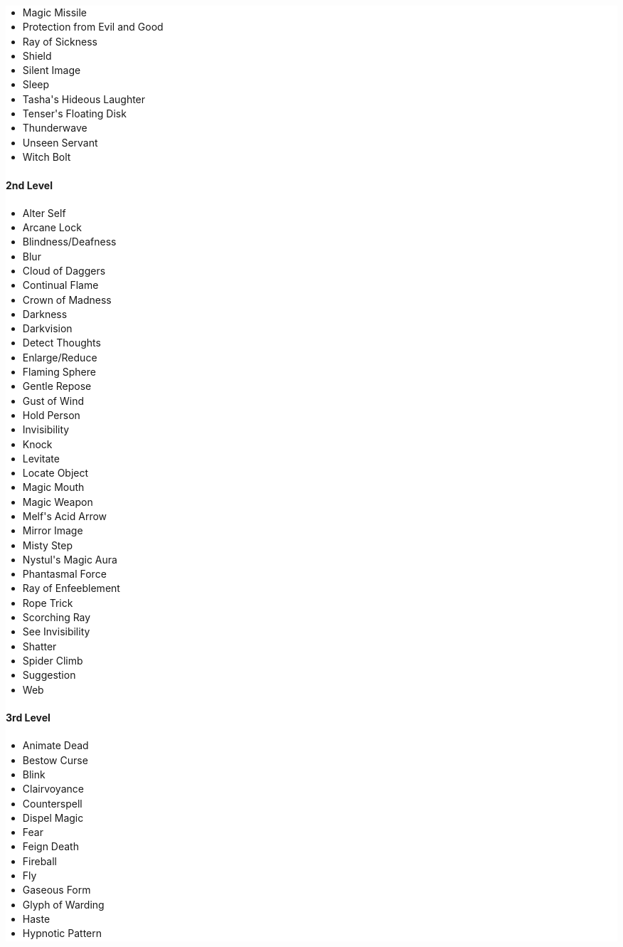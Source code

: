 - <wc-fetch type="spell">Magic Missile</wc-fetch>
- <wc-fetch type="spell">Protection from Evil and Good</wc-fetch>
- <wc-fetch type="spell">Ray of Sickness</wc-fetch>
- <wc-fetch type="spell">Shield</wc-fetch>
- <wc-fetch type="spell">Silent Image</wc-fetch>
- <wc-fetch type="spell">Sleep</wc-fetch>
- <wc-fetch type="spell">Tasha's Hideous Laughter</wc-fetch>
- <wc-fetch type="spell">Tenser's Floating Disk</wc-fetch>
- <wc-fetch type="spell">Thunderwave</wc-fetch>
- <wc-fetch type="spell">Unseen Servant</wc-fetch>
- <wc-fetch type="spell">Witch Bolt</wc-fetch>

#### 2nd Level

- <wc-fetch type="spell">Alter Self</wc-fetch>
- <wc-fetch type="spell">Arcane Lock</wc-fetch>
- <wc-fetch type="spell">Blindness/Deafness</wc-fetch>
- <wc-fetch type="spell">Blur</wc-fetch>
- <wc-fetch type="spell">Cloud of Daggers</wc-fetch>
- <wc-fetch type="spell">Continual Flame</wc-fetch>
- <wc-fetch type="spell">Crown of Madness</wc-fetch>
- <wc-fetch type="spell">Darkness</wc-fetch>
- <wc-fetch type="spell">Darkvision</wc-fetch>
- <wc-fetch type="spell">Detect Thoughts</wc-fetch>
- <wc-fetch type="spell">Enlarge/Reduce</wc-fetch>
- <wc-fetch type="spell">Flaming Sphere</wc-fetch>
- <wc-fetch type="spell">Gentle Repose</wc-fetch>
- <wc-fetch type="spell">Gust of Wind</wc-fetch>
- <wc-fetch type="spell">Hold Person</wc-fetch>
- <wc-fetch type="spell">Invisibility</wc-fetch>
- <wc-fetch type="spell">Knock</wc-fetch>
- <wc-fetch type="spell">Levitate</wc-fetch>
- <wc-fetch type="spell">Locate Object</wc-fetch>
- <wc-fetch type="spell">Magic Mouth</wc-fetch>
- <wc-fetch type="spell">Magic Weapon</wc-fetch>
- <wc-fetch type="spell">Melf's Acid Arrow</wc-fetch>
- <wc-fetch type="spell">Mirror Image</wc-fetch>
- <wc-fetch type="spell">Misty Step</wc-fetch>
- <wc-fetch type="spell">Nystul's Magic Aura</wc-fetch>
- <wc-fetch type="spell">Phantasmal Force</wc-fetch>
- <wc-fetch type="spell">Ray of Enfeeblement</wc-fetch>
- <wc-fetch type="spell">Rope Trick</wc-fetch>
- <wc-fetch type="spell">Scorching Ray</wc-fetch>
- <wc-fetch type="spell">See Invisibility</wc-fetch>
- <wc-fetch type="spell">Shatter</wc-fetch>
- <wc-fetch type="spell">Spider Climb</wc-fetch>
- <wc-fetch type="spell">Suggestion</wc-fetch>
- <wc-fetch type="spell">Web</wc-fetch>

#### 3rd Level

- <wc-fetch type="spell">Animate Dead</wc-fetch>
- <wc-fetch type="spell">Bestow Curse</wc-fetch>
- <wc-fetch type="spell">Blink</wc-fetch>
- <wc-fetch type="spell">Clairvoyance</wc-fetch>
- <wc-fetch type="spell">Counterspell</wc-fetch>
- <wc-fetch type="spell">Dispel Magic</wc-fetch>
- <wc-fetch type="spell">Fear</wc-fetch>
- <wc-fetch type="spell">Feign Death</wc-fetch>
- <wc-fetch type="spell">Fireball</wc-fetch>
- <wc-fetch type="spell">Fly</wc-fetch>
- <wc-fetch type="spell">Gaseous Form</wc-fetch>
- <wc-fetch type="spell">Glyph of Warding</wc-fetch>
- <wc-fetch type="spell">Haste</wc-fetch>
- <wc-fetch type="spell">Hypnotic Pattern</wc-fetch>
